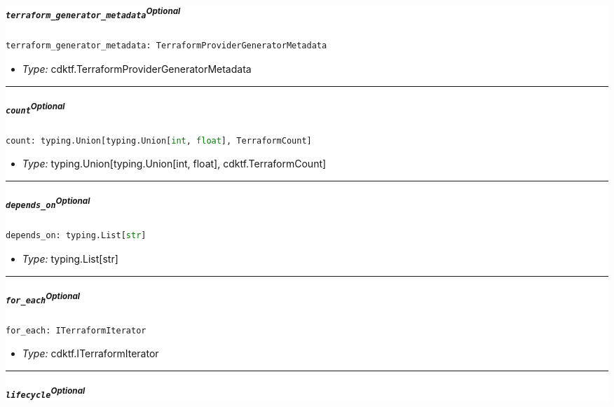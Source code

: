 ##### `terraform_generator_metadata`<sup>Optional</sup> <a name="terraform_generator_metadata" id="@cdktf/provider-cloudflare.dataCloudflarePageShieldConnectionsList.DataCloudflarePageShieldConnectionsList.property.terraformGeneratorMetadata"></a>

```python
terraform_generator_metadata: TerraformProviderGeneratorMetadata
```

- *Type:* cdktf.TerraformProviderGeneratorMetadata

---

##### `count`<sup>Optional</sup> <a name="count" id="@cdktf/provider-cloudflare.dataCloudflarePageShieldConnectionsList.DataCloudflarePageShieldConnectionsList.property.count"></a>

```python
count: typing.Union[typing.Union[int, float], TerraformCount]
```

- *Type:* typing.Union[typing.Union[int, float], cdktf.TerraformCount]

---

##### `depends_on`<sup>Optional</sup> <a name="depends_on" id="@cdktf/provider-cloudflare.dataCloudflarePageShieldConnectionsList.DataCloudflarePageShieldConnectionsList.property.dependsOn"></a>

```python
depends_on: typing.List[str]
```

- *Type:* typing.List[str]

---

##### `for_each`<sup>Optional</sup> <a name="for_each" id="@cdktf/provider-cloudflare.dataCloudflarePageShieldConnectionsList.DataCloudflarePageShieldConnectionsList.property.forEach"></a>

```python
for_each: ITerraformIterator
```

- *Type:* cdktf.ITerraformIterator

---

##### `lifecycle`<sup>Optional</sup> <a name="lifecycle" id="@cdktf/provider-cloudflare.dataCloudflarePageShieldConnectionsList.DataCloudflarePageShieldConnectionsList.property.lifecycle"></a>
